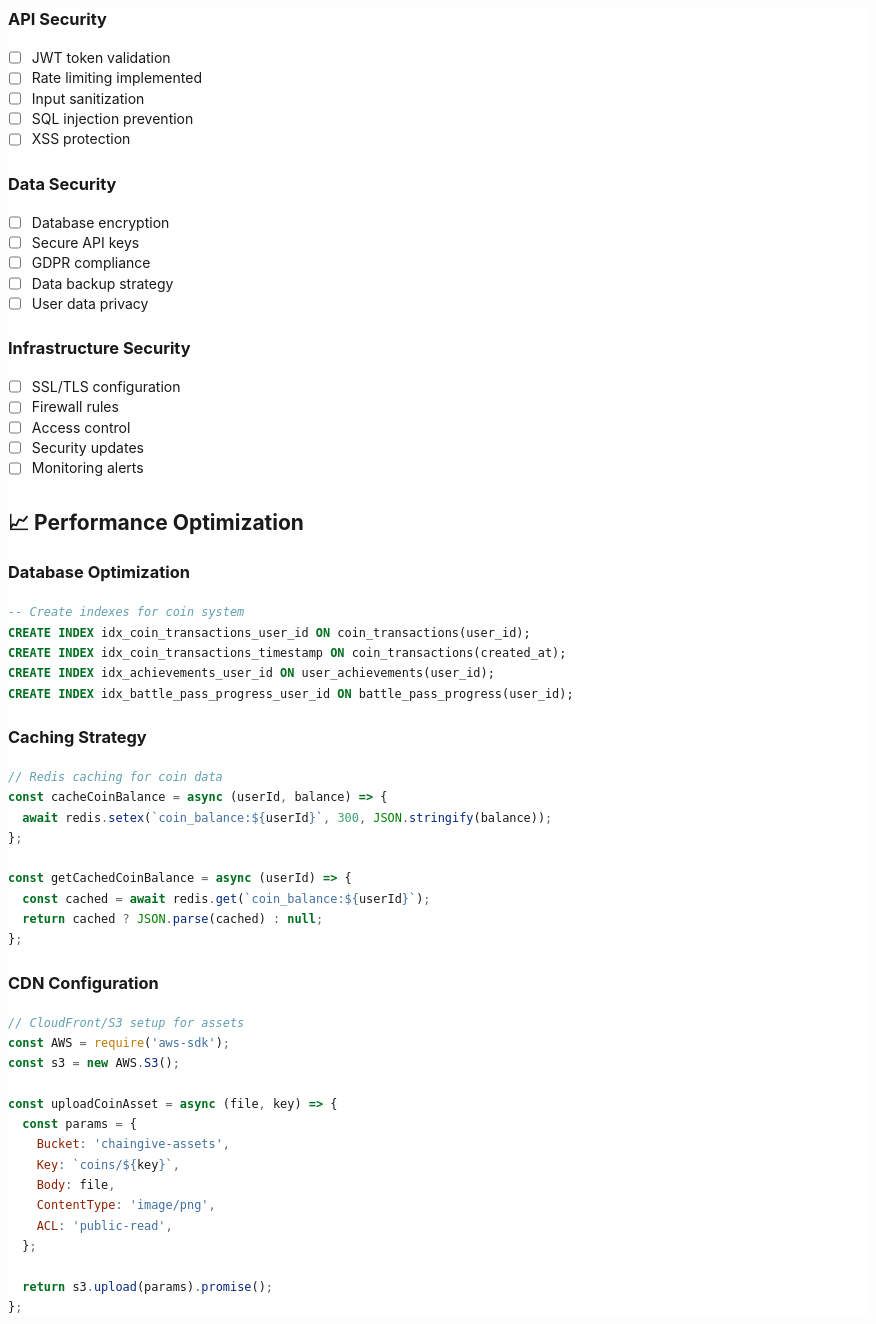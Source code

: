 ### API Security
- [ ] JWT token validation
- [ ] Rate limiting implemented
- [ ] Input sanitization
- [ ] SQL injection prevention
- [ ] XSS protection

### Data Security
- [ ] Database encryption
- [ ] Secure API keys
- [ ] GDPR compliance
- [ ] Data backup strategy
- [ ] User data privacy

### Infrastructure Security
- [ ] SSL/TLS configuration
- [ ] Firewall rules
- [ ] Access control
- [ ] Security updates
- [ ] Monitoring alerts

## 📈 Performance Optimization

### Database Optimization
```sql
-- Create indexes for coin system
CREATE INDEX idx_coin_transactions_user_id ON coin_transactions(user_id);
CREATE INDEX idx_coin_transactions_timestamp ON coin_transactions(created_at);
CREATE INDEX idx_achievements_user_id ON user_achievements(user_id);
CREATE INDEX idx_battle_pass_progress_user_id ON battle_pass_progress(user_id);
```

### Caching Strategy
```javascript
// Redis caching for coin data
const cacheCoinBalance = async (userId, balance) => {
  await redis.setex(`coin_balance:${userId}`, 300, JSON.stringify(balance));
};

const getCachedCoinBalance = async (userId) => {
  const cached = await redis.get(`coin_balance:${userId}`);
  return cached ? JSON.parse(cached) : null;
};
```

### CDN Configuration
```javascript
// CloudFront/S3 setup for assets
const AWS = require('aws-sdk');
const s3 = new AWS.S3();

const uploadCoinAsset = async (file, key) => {
  const params = {
    Bucket: 'chaingive-assets',
    Key: `coins/${key}`,
    Body: file,
    ContentType: 'image/png',
    ACL: 'public-read',
  };

  return s3.upload(params).promise();
};
```